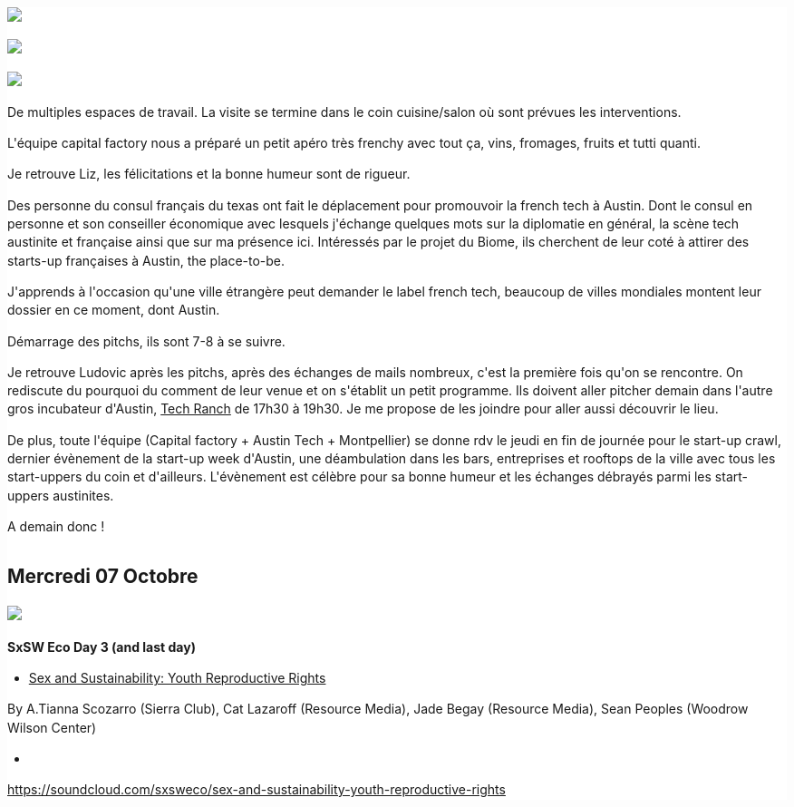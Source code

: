 ![](https://hackpad-attachments.s3.amazonaws.com/hackpad.com_7CNoFu98t5W_p.313148_1444919002943_P1020069.JPG)

![](https://hackpad-attachments.s3.amazonaws.com/hackpad.com_7CNoFu98t5W_p.313148_1444919038126_P1020071.JPG)

![](https://hackpad-attachments.s3.amazonaws.com/hackpad.com_7CNoFu98t5W_p.313148_1444919072095_P1020073.JPG)

De multiples espaces de travail. La visite se termine dans le coin cuisine/salon où sont prévues les interventions. 

L'équipe capital factory nous a préparé un petit apéro très frenchy avec tout ça, vins, fromages, fruits et tutti quanti. 

Je retrouve Liz, les félicitations et la bonne humeur sont de rigueur.

Des personne du consul français du texas ont fait le déplacement pour promouvoir la french tech à Austin. Dont le consul en personne et son conseiller économique avec lesquels j'échange quelques mots sur la diplomatie en général, la scène tech austinite et française ainsi que sur ma présence ici. Intéressés par le projet du Biome, ils cherchent de leur coté à attirer des starts-up françaises à Austin, the place-to-be. 

J'apprends à l'occasion qu'une ville étrangère peut demander le label french tech, beaucoup de villes mondiales montent leur dossier en ce moment, dont Austin. 

Démarrage des pitchs, ils sont 7-8 à se suivre.

 Je retrouve Ludovic après les pitchs, après des échanges de mails nombreux, c'est la première fois qu'on se rencontre. On rediscute du pourquoi du comment de leur venue et on s'établit un petit programme. Ils doivent aller pitcher demain dans l'autre gros incubateur d'Austin, [Tech Ranch](http://techranchaustin.com/)  de 17h30 à 19h30. Je me propose de les joindre pour aller aussi découvrir le lieu.

 De plus, toute l'équipe (Capital factory + Austin Tech + Montpellier) se donne rdv le jeudi en fin de journée pour le start-up crawl, dernier évènement de la start-up week d'Austin, une déambulation dans les bars, entreprises et rooftops de la ville avec tous les start-uppers du coin et d'ailleurs. L'évènement est célèbre pour sa bonne humeur et les échanges débrayés parmi les start-uppers austinites. 

 A demain donc !

## Mercredi 07 Octobre 

![](https://hackpad-attachments.s3.amazonaws.com/hackpad.com_7CNoFu98t5W_p.313148_1444920010581_P1020077.JPG)

**SxSW Eco Day 3 (and last day)**

*   [Sex and Sustainability: Youth Reproductive Rights](http://schedule.sxsweco.com/events/event_ECOP45618)

By A.Tianna Scozarro (Sierra Club), Cat Lazaroff (Resource Media), Jade Begay (Resource Media), Sean Peoples (Woodrow Wilson Center)

*

[](https://soundcloud.com/sxsweco/sex-and-sustainability-youth-reproductive-rights)https://soundcloud.com/sxsweco/sex-and-sustainability-youth-reproductive-rights
